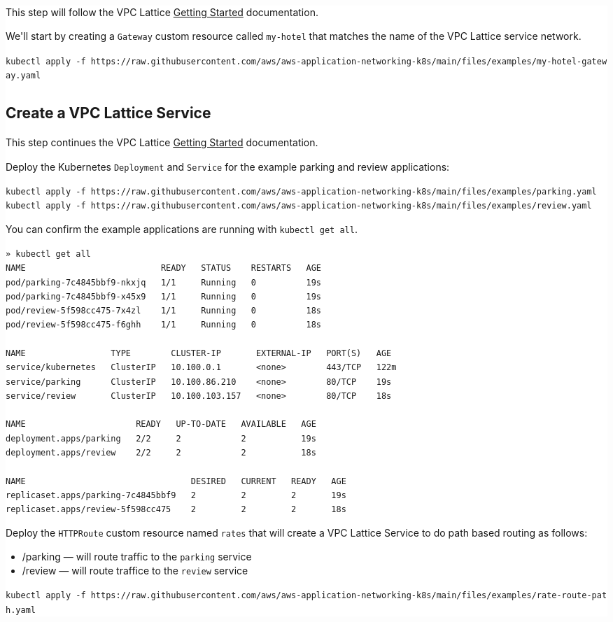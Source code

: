 This step will follow the VPC Lattice [Getting Started](https://github.com/aws/aws-application-networking-k8s/blob/main/docs/guides/getstarted.md) documentation.

We'll start by creating a `Gateway` custom resource called `my-hotel` that matches the name of the VPC Lattice service network.

```
kubectl apply -f https://raw.githubusercontent.com/aws/aws-application-networking-k8s/main/files/examples/my-hotel-gateway.yaml
```

## Create a VPC Lattice Service

This step continues the VPC Lattice [Getting Started](https://github.com/aws/aws-application-networking-k8s/blob/main/docs/guides/getstarted.md) documentation.


Deploy the Kubernetes `Deployment` and `Service` for the example parking and review applications:
```
kubectl apply -f https://raw.githubusercontent.com/aws/aws-application-networking-k8s/main/files/examples/parking.yaml
kubectl apply -f https://raw.githubusercontent.com/aws/aws-application-networking-k8s/main/files/examples/review.yaml
```

You can confirm the example applications are running with `kubectl get all`.
```
» kubectl get all
NAME                           READY   STATUS    RESTARTS   AGE
pod/parking-7c4845bbf9-nkxjq   1/1     Running   0          19s
pod/parking-7c4845bbf9-x45x9   1/1     Running   0          19s
pod/review-5f598cc475-7x4zl    1/1     Running   0          18s
pod/review-5f598cc475-f6ghh    1/1     Running   0          18s

NAME                 TYPE        CLUSTER-IP       EXTERNAL-IP   PORT(S)   AGE
service/kubernetes   ClusterIP   10.100.0.1       <none>        443/TCP   122m
service/parking      ClusterIP   10.100.86.210    <none>        80/TCP    19s
service/review       ClusterIP   10.100.103.157   <none>        80/TCP    18s

NAME                      READY   UP-TO-DATE   AVAILABLE   AGE
deployment.apps/parking   2/2     2            2           19s
deployment.apps/review    2/2     2            2           18s

NAME                                 DESIRED   CURRENT   READY   AGE
replicaset.apps/parking-7c4845bbf9   2         2         2       19s
replicaset.apps/review-5f598cc475    2         2         2       18s
```

Deploy the `HTTPRoute` custom resource named `rates` that will create a VPC Lattice Service to do path based routing as follows:
* /parking — will route traffic to the `parking` service
* /review — will route traffice to the `review` service

```
kubectl apply -f https://raw.githubusercontent.com/aws/aws-application-networking-k8s/main/files/examples/rate-route-path.yaml
```
